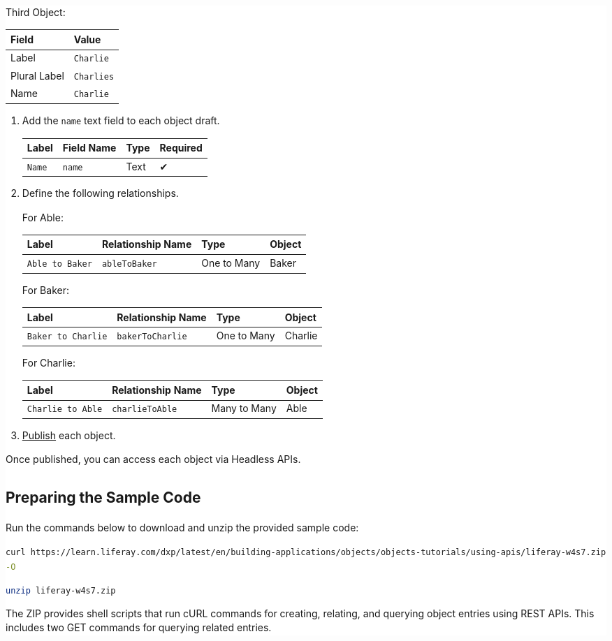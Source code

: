    Third Object:

   | Field | Value |
   | :--- | :--- |
   | Label | `Charlie` |
   | Plural Label | `Charlies` |
   | Name | `Charlie` |

1. Add the `name` text field to each object draft.

   | Label | Field Name | Type | Required |
   | :--- | :--- | :--- | :--- |
   | `Name` | `name` | Text | &#10004; |

1. Define the following relationships.

   For Able:

   | Label | Relationship Name | Type | Object |
   | :--- | :--- | :--- | :--- |
   | `Able to Baker` | `ableToBaker` | One to Many | Baker |

   For Baker:

   | Label | Relationship Name | Type | Object |
   | :--- | :--- | :--- | :--- |
   | `Baker to Charlie` | `bakerToCharlie` | One to Many | Charlie |

   For Charlie:

   | Label | Relationship Name | Type | Object |
   | :--- | :--- | :--- | :--- |
   | `Charlie to Able` | `charlieToAble` | Many to Many | Able |

1. [Publish](../../creating-and-managing-objects/creating-objects.md#publishing-object-drafts) each object.

Once published, you can access each object via Headless APIs.

## Preparing the Sample Code

Run the commands below to download and unzip the provided sample code:

```bash
curl https://learn.liferay.com/dxp/latest/en/building-applications/objects/objects-tutorials/using-apis/liferay-w4s7.zip -O
```

```bash
unzip liferay-w4s7.zip
```

The ZIP provides shell scripts that run cURL commands for creating, relating, and querying object entries using REST APIs. This includes two GET commands for querying related entries.
